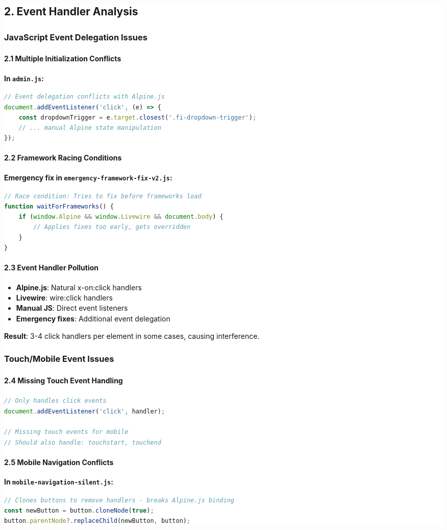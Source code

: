 ## 2. Event Handler Analysis

### JavaScript Event Delegation Issues

#### 2.1 Multiple Initialization Conflicts
**In `admin.js`:**
```javascript
// Event delegation conflicts with Alpine.js
document.addEventListener('click', (e) => {
    const dropdownTrigger = e.target.closest('.fi-dropdown-trigger');
    // ... manual Alpine state manipulation
});
```

#### 2.2 Framework Racing Conditions
**Emergency fix in `emergency-framework-fix-v2.js`:**
```javascript
// Race condition: Tries to fix before frameworks load
function waitForFrameworks() {
    if (window.Alpine && window.Livewire && document.body) {
        // Applies fixes too early, gets overridden
    }
}
```

#### 2.3 Event Handler Pollution
- **Alpine.js**: Natural x-on:click handlers
- **Livewire**: wire:click handlers  
- **Manual JS**: Direct event listeners
- **Emergency fixes**: Additional event delegation

**Result**: 3-4 click handlers per element in some cases, causing interference.

### Touch/Mobile Event Issues

#### 2.4 Missing Touch Event Handling
```javascript
// Only handles click events
document.addEventListener('click', handler);

// Missing touch events for mobile
// Should also handle: touchstart, touchend
```

#### 2.5 Mobile Navigation Conflicts
**In `mobile-navigation-silent.js`:**
```javascript
// Clones buttons to remove handlers - breaks Alpine.js binding
const newButton = button.cloneNode(true);
button.parentNode?.replaceChild(newButton, button);
```
